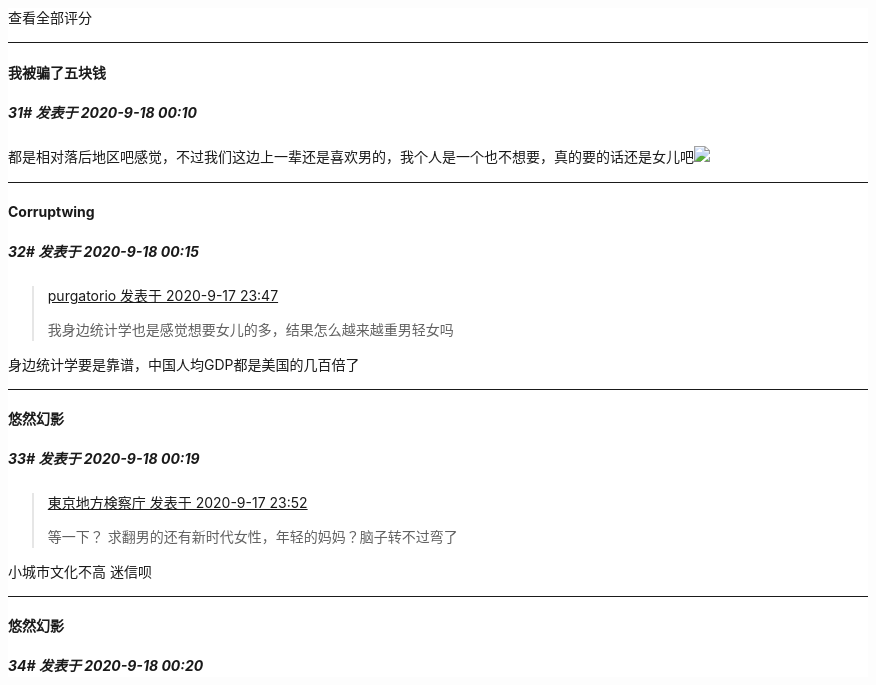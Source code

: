 

查看全部评分






*****

####  我被骗了五块钱  
##### 31#       发表于 2020-9-18 00:10




都是相对落后地区吧感觉，不过我们这边上一辈还是喜欢男的，我个人是一个也不想要，真的要的话还是女儿吧<img src="https://static.saraba1st.com/image/smiley/face2017/001.png" referrerpolicy="no-referrer">







*****

####  Corruptwing  
##### 32#       发表于 2020-9-18 00:15



<blockquote><a href="httphttps://bbs.saraba1st.com/2b/forum.php?mod=redirect&amp;goto=findpost&amp;pid=48771682&amp;ptid=1960457" target="_blank">purgatorio 发表于 2020-9-17 23:47</a>

我身边统计学也是感觉想要女儿的多，结果怎么越来越重男轻女吗</blockquote>
身边统计学要是靠谱，中国人均GDP都是美国的几百倍了







*****

####  悠然幻影  
##### 33#       发表于 2020-9-18 00:19



<blockquote><a href="httphttps://bbs.saraba1st.com/2b/forum.php?mod=redirect&amp;goto=findpost&amp;pid=48771731&amp;ptid=1960457" target="_blank">東京地方検察庁 发表于 2020-9-17 23:52</a>

等一下？ 求翻男的还有新时代女性，年轻的妈妈？脑子转不过弯了</blockquote>
小城市文化不高 迷信呗







*****

####  悠然幻影  
##### 34#       发表于 2020-9-18 00:20
